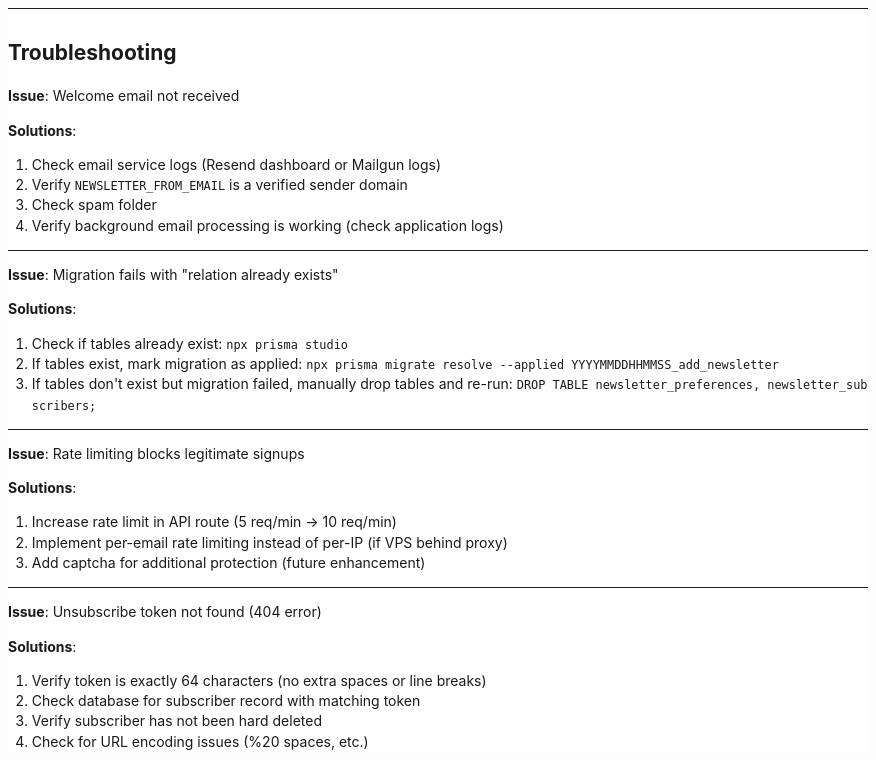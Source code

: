 ```bash
```

---

## Troubleshooting

**Issue**: Welcome email not received

**Solutions**:
1. Check email service logs (Resend dashboard or Mailgun logs)
2. Verify `NEWSLETTER_FROM_EMAIL` is a verified sender domain
3. Check spam folder
4. Verify background email processing is working (check application logs)

---

**Issue**: Migration fails with "relation already exists"

**Solutions**:
1. Check if tables already exist: `npx prisma studio`
2. If tables exist, mark migration as applied: `npx prisma migrate resolve --applied YYYYMMDDHHMMSS_add_newsletter`
3. If tables don't exist but migration failed, manually drop tables and re-run: `DROP TABLE newsletter_preferences, newsletter_subscribers;`

---

**Issue**: Rate limiting blocks legitimate signups

**Solutions**:
1. Increase rate limit in API route (5 req/min → 10 req/min)
2. Implement per-email rate limiting instead of per-IP (if VPS behind proxy)
3. Add captcha for additional protection (future enhancement)

---

**Issue**: Unsubscribe token not found (404 error)

**Solutions**:
1. Verify token is exactly 64 characters (no extra spaces or line breaks)
2. Check database for subscriber record with matching token
3. Verify subscriber has not been hard deleted
4. Check for URL encoding issues (%20 spaces, etc.)